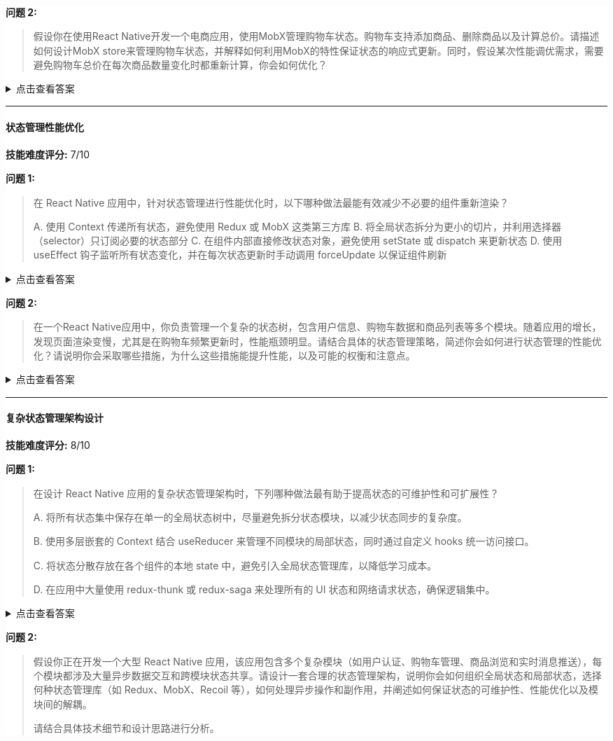 **问题 2:**

> 假设你在使用React Native开发一个电商应用，使用MobX管理购物车状态。购物车支持添加商品、删除商品以及计算总价。请描述如何设计MobX store来管理购物车状态，并解释如何利用MobX的特性保证状态的响应式更新。同时，假设某次性能调优需求，需要避免购物车总价在每次商品数量变化时都重新计算，你会如何优化？

<details><summary>点击查看答案</summary></details>

---

<a id='状态管理性能优化'></a>
#### 状态管理性能优化

**技能难度评分:** 7/10

**问题 1:**

> 在 React Native 应用中，针对状态管理进行性能优化时，以下哪种做法最能有效减少不必要的组件重新渲染？
> 
> A. 使用 Context 传递所有状态，避免使用 Redux 或 MobX 这类第三方库
> B. 将全局状态拆分为更小的切片，并利用选择器（selector）只订阅必要的状态部分
> C. 在组件内部直接修改状态对象，避免使用 setState 或 dispatch 来更新状态
> D. 使用 useEffect 钩子监听所有状态变化，并在每次状态更新时手动调用 forceUpdate 以保证组件刷新

<details><summary>点击查看答案</summary></details>

**问题 2:**

> 在一个React Native应用中，你负责管理一个复杂的状态树，包含用户信息、购物车数据和商品列表等多个模块。随着应用的增长，发现页面渲染变慢，尤其是在购物车频繁更新时，性能瓶颈明显。请结合具体的状态管理策略，简述你会如何进行状态管理的性能优化？请说明你会采取哪些措施，为什么这些措施能提升性能，以及可能的权衡和注意点。

<details><summary>点击查看答案</summary></details>

---

<a id='复杂状态管理架构设计'></a>
#### 复杂状态管理架构设计

**技能难度评分:** 8/10

**问题 1:**

> 在设计 React Native 应用的复杂状态管理架构时，下列哪种做法最有助于提高状态的可维护性和可扩展性？
> 
> A. 将所有状态集中保存在单一的全局状态树中，尽量避免拆分状态模块，以减少状态同步的复杂度。
> 
> B. 使用多层嵌套的 Context 结合 useReducer 来管理不同模块的局部状态，同时通过自定义 hooks 统一访问接口。
> 
> C. 将状态分散存放在各个组件的本地 state 中，避免引入全局状态管理库，以降低学习成本。
> 
> D. 在应用中大量使用 redux-thunk 或 redux-saga 来处理所有的 UI 状态和网络请求状态，确保逻辑集中。

<details><summary>点击查看答案</summary></details>

**问题 2:**

> 假设你正在开发一个大型 React Native 应用，该应用包含多个复杂模块（如用户认证、购物车管理、商品浏览和实时消息推送），每个模块都涉及大量异步数据交互和跨模块状态共享。请设计一套合理的状态管理架构，说明你会如何组织全局状态和局部状态，选择何种状态管理库（如 Redux、MobX、Recoil 等），如何处理异步操作和副作用，并阐述如何保证状态的可维护性、性能优化以及模块间的解耦。
> 
> 请结合具体技术细节和设计思路进行分析。
